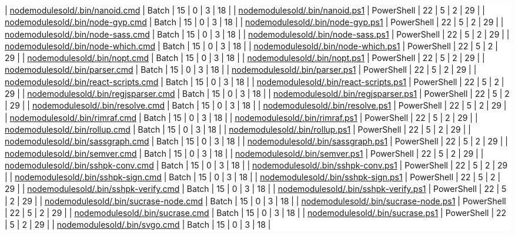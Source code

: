 | [nodemodulesold/.bin/nanoid.cmd](/nodemodulesold/.bin/nanoid.cmd) | Batch | 15 | 0 | 3 | 18 |
| [nodemodulesold/.bin/nanoid.ps1](/nodemodulesold/.bin/nanoid.ps1) | PowerShell | 22 | 5 | 2 | 29 |
| [nodemodulesold/.bin/node-gyp.cmd](/nodemodulesold/.bin/node-gyp.cmd) | Batch | 15 | 0 | 3 | 18 |
| [nodemodulesold/.bin/node-gyp.ps1](/nodemodulesold/.bin/node-gyp.ps1) | PowerShell | 22 | 5 | 2 | 29 |
| [nodemodulesold/.bin/node-sass.cmd](/nodemodulesold/.bin/node-sass.cmd) | Batch | 15 | 0 | 3 | 18 |
| [nodemodulesold/.bin/node-sass.ps1](/nodemodulesold/.bin/node-sass.ps1) | PowerShell | 22 | 5 | 2 | 29 |
| [nodemodulesold/.bin/node-which.cmd](/nodemodulesold/.bin/node-which.cmd) | Batch | 15 | 0 | 3 | 18 |
| [nodemodulesold/.bin/node-which.ps1](/nodemodulesold/.bin/node-which.ps1) | PowerShell | 22 | 5 | 2 | 29 |
| [nodemodulesold/.bin/nopt.cmd](/nodemodulesold/.bin/nopt.cmd) | Batch | 15 | 0 | 3 | 18 |
| [nodemodulesold/.bin/nopt.ps1](/nodemodulesold/.bin/nopt.ps1) | PowerShell | 22 | 5 | 2 | 29 |
| [nodemodulesold/.bin/parser.cmd](/nodemodulesold/.bin/parser.cmd) | Batch | 15 | 0 | 3 | 18 |
| [nodemodulesold/.bin/parser.ps1](/nodemodulesold/.bin/parser.ps1) | PowerShell | 22 | 5 | 2 | 29 |
| [nodemodulesold/.bin/react-scripts.cmd](/nodemodulesold/.bin/react-scripts.cmd) | Batch | 15 | 0 | 3 | 18 |
| [nodemodulesold/.bin/react-scripts.ps1](/nodemodulesold/.bin/react-scripts.ps1) | PowerShell | 22 | 5 | 2 | 29 |
| [nodemodulesold/.bin/regjsparser.cmd](/nodemodulesold/.bin/regjsparser.cmd) | Batch | 15 | 0 | 3 | 18 |
| [nodemodulesold/.bin/regjsparser.ps1](/nodemodulesold/.bin/regjsparser.ps1) | PowerShell | 22 | 5 | 2 | 29 |
| [nodemodulesold/.bin/resolve.cmd](/nodemodulesold/.bin/resolve.cmd) | Batch | 15 | 0 | 3 | 18 |
| [nodemodulesold/.bin/resolve.ps1](/nodemodulesold/.bin/resolve.ps1) | PowerShell | 22 | 5 | 2 | 29 |
| [nodemodulesold/.bin/rimraf.cmd](/nodemodulesold/.bin/rimraf.cmd) | Batch | 15 | 0 | 3 | 18 |
| [nodemodulesold/.bin/rimraf.ps1](/nodemodulesold/.bin/rimraf.ps1) | PowerShell | 22 | 5 | 2 | 29 |
| [nodemodulesold/.bin/rollup.cmd](/nodemodulesold/.bin/rollup.cmd) | Batch | 15 | 0 | 3 | 18 |
| [nodemodulesold/.bin/rollup.ps1](/nodemodulesold/.bin/rollup.ps1) | PowerShell | 22 | 5 | 2 | 29 |
| [nodemodulesold/.bin/sassgraph.cmd](/nodemodulesold/.bin/sassgraph.cmd) | Batch | 15 | 0 | 3 | 18 |
| [nodemodulesold/.bin/sassgraph.ps1](/nodemodulesold/.bin/sassgraph.ps1) | PowerShell | 22 | 5 | 2 | 29 |
| [nodemodulesold/.bin/semver.cmd](/nodemodulesold/.bin/semver.cmd) | Batch | 15 | 0 | 3 | 18 |
| [nodemodulesold/.bin/semver.ps1](/nodemodulesold/.bin/semver.ps1) | PowerShell | 22 | 5 | 2 | 29 |
| [nodemodulesold/.bin/sshpk-conv.cmd](/nodemodulesold/.bin/sshpk-conv.cmd) | Batch | 15 | 0 | 3 | 18 |
| [nodemodulesold/.bin/sshpk-conv.ps1](/nodemodulesold/.bin/sshpk-conv.ps1) | PowerShell | 22 | 5 | 2 | 29 |
| [nodemodulesold/.bin/sshpk-sign.cmd](/nodemodulesold/.bin/sshpk-sign.cmd) | Batch | 15 | 0 | 3 | 18 |
| [nodemodulesold/.bin/sshpk-sign.ps1](/nodemodulesold/.bin/sshpk-sign.ps1) | PowerShell | 22 | 5 | 2 | 29 |
| [nodemodulesold/.bin/sshpk-verify.cmd](/nodemodulesold/.bin/sshpk-verify.cmd) | Batch | 15 | 0 | 3 | 18 |
| [nodemodulesold/.bin/sshpk-verify.ps1](/nodemodulesold/.bin/sshpk-verify.ps1) | PowerShell | 22 | 5 | 2 | 29 |
| [nodemodulesold/.bin/sucrase-node.cmd](/nodemodulesold/.bin/sucrase-node.cmd) | Batch | 15 | 0 | 3 | 18 |
| [nodemodulesold/.bin/sucrase-node.ps1](/nodemodulesold/.bin/sucrase-node.ps1) | PowerShell | 22 | 5 | 2 | 29 |
| [nodemodulesold/.bin/sucrase.cmd](/nodemodulesold/.bin/sucrase.cmd) | Batch | 15 | 0 | 3 | 18 |
| [nodemodulesold/.bin/sucrase.ps1](/nodemodulesold/.bin/sucrase.ps1) | PowerShell | 22 | 5 | 2 | 29 |
| [nodemodulesold/.bin/svgo.cmd](/nodemodulesold/.bin/svgo.cmd) | Batch | 15 | 0 | 3 | 18 |